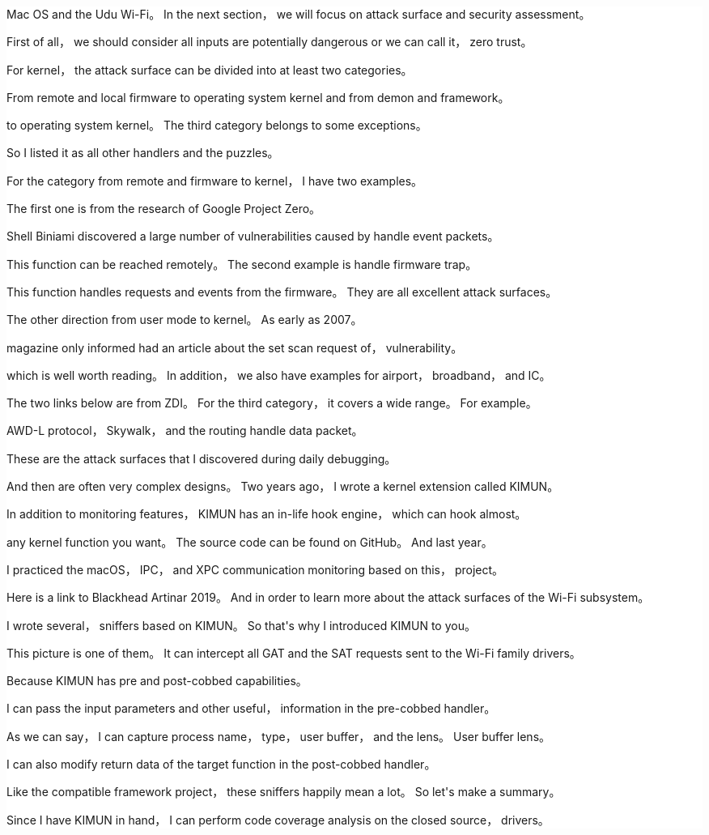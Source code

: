  Mac OS and the Udu Wi-Fi。 In the next section， we will focus on attack surface and security assessment。

 First of all， we should consider all inputs are potentially dangerous or we can call it， zero trust。

 For kernel， the attack surface can be divided into at least two categories。

 From remote and local firmware to operating system kernel and from demon and framework。

 to operating system kernel。 The third category belongs to some exceptions。

 So I listed it as all other handlers and the puzzles。

 For the category from remote and firmware to kernel， I have two examples。

 The first one is from the research of Google Project Zero。

 Shell Biniami discovered a large number of vulnerabilities caused by handle event packets。

 This function can be reached remotely。 The second example is handle firmware trap。

 This function handles requests and events from the firmware。 They are all excellent attack surfaces。

 The other direction from user mode to kernel。 As early as 2007。

 magazine only informed had an article about the set scan request of， vulnerability。

 which is well worth reading。 In addition， we also have examples for airport， broadband， and IC。

 The two links below are from ZDI。 For the third category， it covers a wide range。 For example。

 AWD-L protocol， Skywalk， and the routing handle data packet。

 These are the attack surfaces that I discovered during daily debugging。

 And then are often very complex designs。 Two years ago， I wrote a kernel extension called KIMUN。

 In addition to monitoring features， KIMUN has an in-life hook engine， which can hook almost。

 any kernel function you want。 The source code can be found on GitHub。 And last year。

 I practiced the macOS， IPC， and XPC communication monitoring based on this， project。

 Here is a link to Blackhead Artinar 2019。 And in order to learn more about the attack surfaces of the Wi-Fi subsystem。

 I wrote several， sniffers based on KIMUN。 So that's why I introduced KIMUN to you。

 This picture is one of them。 It can intercept all GAT and the SAT requests sent to the Wi-Fi family drivers。

 Because KIMUN has pre and post-cobbed capabilities。

 I can pass the input parameters and other useful， information in the pre-cobbed handler。

 As we can say， I can capture process name， type， user buffer， and the lens。 User buffer lens。

 I can also modify return data of the target function in the post-cobbed handler。

 Like the compatible framework project， these sniffers happily mean a lot。 So let's make a summary。

 Since I have KIMUN in hand， I can perform code coverage analysis on the closed source， drivers。
